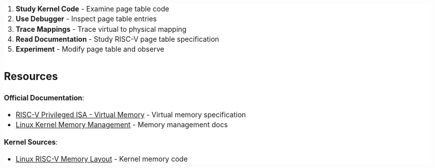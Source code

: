 1. **Study Kernel Code** - Examine page table code
2. **Use Debugger** - Inspect page table entries
3. **Trace Mappings** - Trace virtual to physical mapping
4. **Read Documentation** - Study RISC-V page table specification
5. **Experiment** - Modify page table and observe

## Resources

**Official Documentation**:

- [RISC-V Privileged ISA - Virtual Memory](https://github.com/riscv/riscv-isa-manual) - Virtual memory specification
- [Linux Kernel Memory Management](https://www.kernel.org/doc/html/latest/mm/) - Memory management docs

**Kernel Sources**:

- [Linux RISC-V Memory Layout](https://github.com/torvalds/linux/tree/master/arch/riscv/mm) - Kernel memory code
